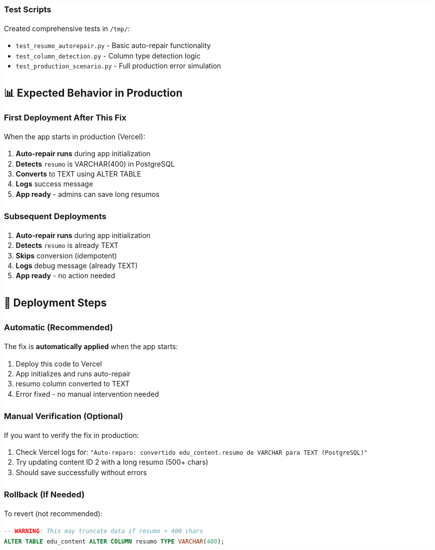 ### Test Scripts

Created comprehensive tests in `/tmp/`:
- `test_resumo_autorepair.py` - Basic auto-repair functionality
- `test_column_detection.py` - Column type detection logic  
- `test_production_scenario.py` - Full production error simulation

## 📊 Expected Behavior in Production

### First Deployment After This Fix

When the app starts in production (Vercel):

1. **Auto-repair runs** during app initialization
2. **Detects** `resumo` is VARCHAR(400) in PostgreSQL
3. **Converts** to TEXT using ALTER TABLE
4. **Logs** success message
5. **App ready** - admins can save long resumos

### Subsequent Deployments

1. **Auto-repair runs** during app initialization
2. **Detects** `resumo` is already TEXT
3. **Skips** conversion (idempotent)
4. **Logs** debug message (already TEXT)
5. **App ready** - no action needed

## 🚀 Deployment Steps

### Automatic (Recommended)

The fix is **automatically applied** when the app starts:

1. Deploy this code to Vercel
2. App initializes and runs auto-repair
3. resumo column converted to TEXT
4. Error fixed - no manual intervention needed

### Manual Verification (Optional)

If you want to verify the fix in production:

1. Check Vercel logs for: `"Auto-reparo: convertido edu_content.resumo de VARCHAR para TEXT (PostgreSQL)"`
2. Try updating content ID 2 with a long resumo (500+ chars)
3. Should save successfully without errors

### Rollback (If Needed)

To revert (not recommended):
```sql
-- WARNING: This may truncate data if resumo > 400 chars
ALTER TABLE edu_content ALTER COLUMN resumo TYPE VARCHAR(400);
```
